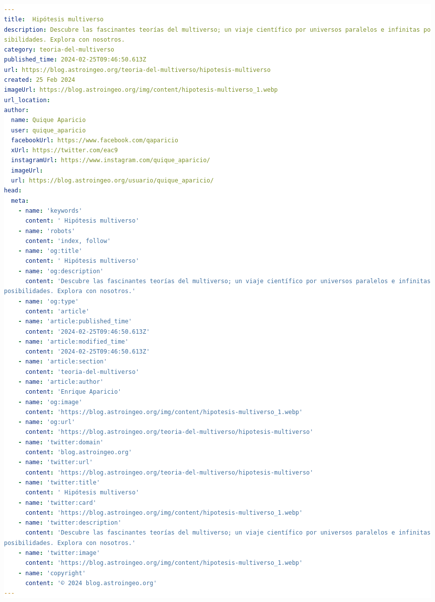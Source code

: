 ```yaml
---
title:  Hipótesis multiverso
description: Descubre las fascinantes teorías del multiverso; un viaje científico por universos paralelos e infinitas posibilidades. Explora con nosotros.
category: teoria-del-multiverso
published_time: 2024-02-25T09:46:50.613Z
url: https://blog.astroingeo.org/teoria-del-multiverso/hipotesis-multiverso
created: 25 Feb 2024
imageUrl: https://blog.astroingeo.org/img/content/hipotesis-multiverso_1.webp
url_location:
author:
  name: Quique Aparicio
  user: quique_aparicio
  facebookUrl: https://www.facebook.com/qaparicio
  xUrl: https://twitter.com/eac9
  instagramUrl: https://www.instagram.com/quique_aparicio/
  imageUrl: 
  url: https://blog.astroingeo.org/usuario/quique_aparicio/
head:
  meta:
    - name: 'keywords'
      content: ' Hipótesis multiverso'
    - name: 'robots'
      content: 'index, follow'
    - name: 'og:title'
      content: ' Hipótesis multiverso'
    - name: 'og:description'
      content: 'Descubre las fascinantes teorías del multiverso; un viaje científico por universos paralelos e infinitas posibilidades. Explora con nosotros.'
    - name: 'og:type'
      content: 'article'
    - name: 'article:published_time'
      content: '2024-02-25T09:46:50.613Z'
    - name: 'article:modified_time'
      content: '2024-02-25T09:46:50.613Z'
    - name: 'article:section'
      content: 'teoria-del-multiverso'
    - name: 'article:author'
      content: 'Enrique Aparicio'
    - name: 'og:image'
      content: 'https://blog.astroingeo.org/img/content/hipotesis-multiverso_1.webp'
    - name: 'og:url'
      content: 'https://blog.astroingeo.org/teoria-del-multiverso/hipotesis-multiverso'
    - name: 'twitter:domain'
      content: 'blog.astroingeo.org'
    - name: 'twitter:url'
      content: 'https://blog.astroingeo.org/teoria-del-multiverso/hipotesis-multiverso'
    - name: 'twitter:title'
      content: ' Hipótesis multiverso'
    - name: 'twitter:card'
      content: 'https://blog.astroingeo.org/img/content/hipotesis-multiverso_1.webp'
    - name: 'twitter:description'
      content: 'Descubre las fascinantes teorías del multiverso; un viaje científico por universos paralelos e infinitas posibilidades. Explora con nosotros.'
    - name: 'twitter:image'
      content: 'https://blog.astroingeo.org/img/content/hipotesis-multiverso_1.webp'
    - name: 'copyright'
      content: '© 2024 blog.astroingeo.org'
---
```
